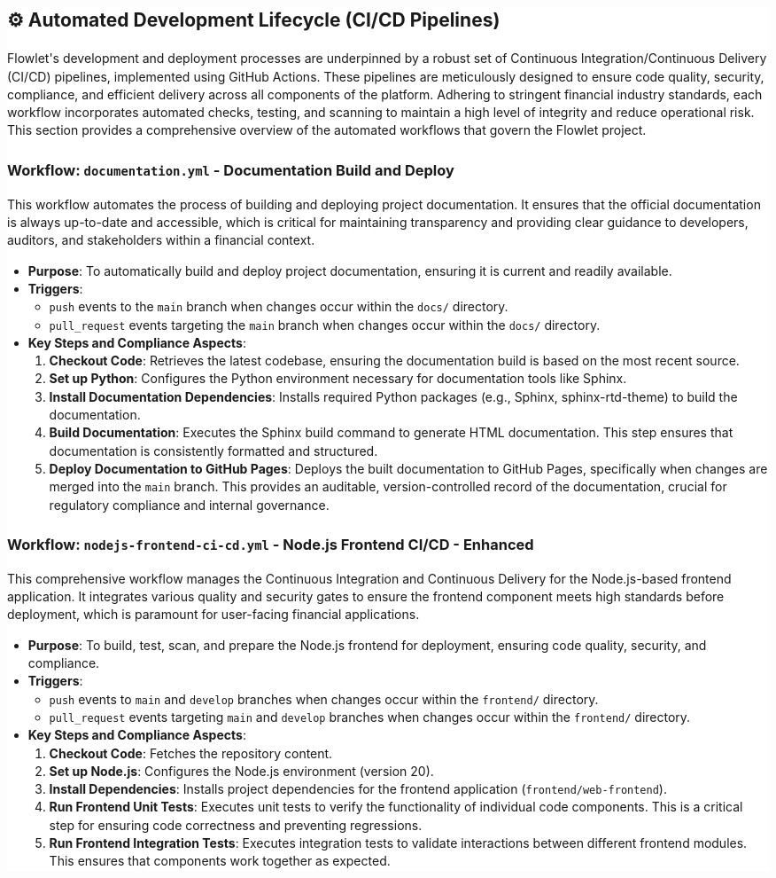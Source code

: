



## ⚙️ Automated Development Lifecycle (CI/CD Pipelines)

Flowlet's development and deployment processes are underpinned by a robust set of Continuous Integration/Continuous Delivery (CI/CD) pipelines, implemented using GitHub Actions. These pipelines are meticulously designed to ensure code quality, security, compliance, and efficient delivery across all components of the platform. Adhering to stringent financial industry standards, each workflow incorporates automated checks, testing, and scanning to maintain a high level of integrity and reduce operational risk. This section provides a comprehensive overview of the automated workflows that govern the Flowlet project.

### Workflow: `documentation.yml` - Documentation Build and Deploy

This workflow automates the process of building and deploying project documentation. It ensures that the official documentation is always up-to-date and accessible, which is critical for maintaining transparency and providing clear guidance to developers, auditors, and stakeholders within a financial context.

*   **Purpose**: To automatically build and deploy project documentation, ensuring it is current and readily available.
*   **Triggers**: 
    *   `push` events to the `main` branch when changes occur within the `docs/` directory.
    *   `pull_request` events targeting the `main` branch when changes occur within the `docs/` directory.
*   **Key Steps and Compliance Aspects**:
    1.  **Checkout Code**: Retrieves the latest codebase, ensuring the documentation build is based on the most recent source.
    2.  **Set up Python**: Configures the Python environment necessary for documentation tools like Sphinx.
    3.  **Install Documentation Dependencies**: Installs required Python packages (e.g., Sphinx, sphinx-rtd-theme) to build the documentation.
    4.  **Build Documentation**: Executes the Sphinx build command to generate HTML documentation. This step ensures that documentation is consistently formatted and structured.
    5.  **Deploy Documentation to GitHub Pages**: Deploys the built documentation to GitHub Pages, specifically when changes are merged into the `main` branch. This provides an auditable, version-controlled record of the documentation, crucial for regulatory compliance and internal governance.

### Workflow: `nodejs-frontend-ci-cd.yml` - Node.js Frontend CI/CD - Enhanced

This comprehensive workflow manages the Continuous Integration and Continuous Delivery for the Node.js-based frontend application. It integrates various quality and security gates to ensure the frontend component meets high standards before deployment, which is paramount for user-facing financial applications.

*   **Purpose**: To build, test, scan, and prepare the Node.js frontend for deployment, ensuring code quality, security, and compliance.
*   **Triggers**: 
    *   `push` events to `main` and `develop` branches when changes occur within the `frontend/` directory.
    *   `pull_request` events targeting `main` and `develop` branches when changes occur within the `frontend/` directory.
*   **Key Steps and Compliance Aspects**:
    1.  **Checkout Code**: Fetches the repository content.
    2.  **Set up Node.js**: Configures the Node.js environment (version 20).
    3.  **Install Dependencies**: Installs project dependencies for the frontend application (`frontend/web-frontend`).
    4.  **Run Frontend Unit Tests**: Executes unit tests to verify the functionality of individual code components. This is a critical step for ensuring code correctness and preventing regressions.
    5.  **Run Frontend Integration Tests**: Executes integration tests to validate interactions between different frontend modules. This ensures that components work together as expected.